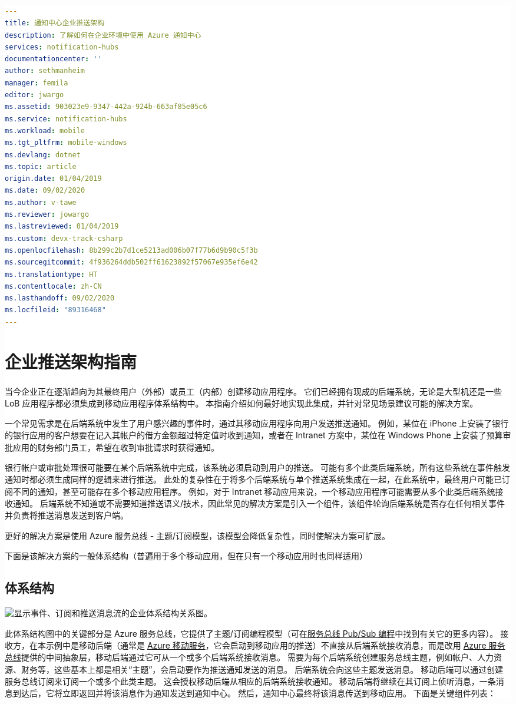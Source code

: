 ```yaml
---
title: 通知中心企业推送架构
description: 了解如何在企业环境中使用 Azure 通知中心
services: notification-hubs
documentationcenter: ''
author: sethmanheim
manager: femila
editor: jwargo
ms.assetid: 903023e9-9347-442a-924b-663af85e05c6
ms.service: notification-hubs
ms.workload: mobile
ms.tgt_pltfrm: mobile-windows
ms.devlang: dotnet
ms.topic: article
origin.date: 01/04/2019
ms.date: 09/02/2020
ms.author: v-tawe
ms.reviewer: jowargo
ms.lastreviewed: 01/04/2019
ms.custom: devx-track-csharp
ms.openlocfilehash: 8b299c2b7d1ce5213ad006b07f77b6d9b90c5f3b
ms.sourcegitcommit: 4f936264ddb502ff61623892f57067e935ef6e42
ms.translationtype: HT
ms.contentlocale: zh-CN
ms.lasthandoff: 09/02/2020
ms.locfileid: "89316468"
---
```

# <a name="enterprise-push-architectural-guidance"></a>企业推送架构指南

当今企业正在逐渐趋向为其最终用户（外部）或员工（内部）创建移动应用程序。 它们已经拥有现成的后端系统，无论是大型机还是一些 LoB 应用程序都必须集成到移动应用程序体系结构中。 本指南介绍如何最好地实现此集成，并针对常见场景建议可能的解决方案。

一个常见需求是在后端系统中发生了用户感兴趣的事件时，通过其移动应用程序向用户发送推送通知。 例如，某位在 iPhone 上安装了银行的银行应用的客户想要在记入其帐户的借方金额超过特定值时收到通知，或者在 Intranet 方案中，某位在 Windows Phone 上安装了预算审批应用的财务部门员工，希望在收到审批请求时获得通知。

银行帐户或审批处理很可能要在某个后端系统中完成，该系统必须启动到用户的推送。 可能有多个此类后端系统，所有这些系统在事件触发通知时都必须生成同样的逻辑来进行推送。 此处的复杂性在于将多个后端系统与单个推送系统集成在一起，在此系统中，最终用户可能已订阅不同的通知，甚至可能存在多个移动应用程序。 例如，对于 Intranet 移动应用来说，一个移动应用程序可能需要从多个此类后端系统接收通知。 后端系统不知道或不需要知道推送语义/技术，因此常见的解决方案是引入一个组件，该组件轮询后端系统是否存在任何相关事件并负责将推送消息发送到客户端。

更好的解决方案是使用 Azure 服务总线 - 主题/订阅模型，该模型会降低复杂性，同时使解决方案可扩展。

下面是该解决方案的一般体系结构（普遍用于多个移动应用，但在只有一个移动应用时也同样适用）

## <a name="architecture"></a>体系结构

![显示事件、订阅和推送消息流的企业体系结构关系图。][1]

此体系结构图中的关键部分是 Azure 服务总线，它提供了主题/订阅编程模型（可在[服务总线 Pub/Sub 编程]中找到有关它的更多内容）。 接收方，在本示例中是移动后端（通常是 [Azure 移动服务]，它会启动到移动应用的推送）不直接从后端系统接收消息，而是改用 [Azure 服务总线]提供的中间抽象层，移动后端通过它可从一个或多个后端系统接收消息。 需要为每个后端系统创建服务总线主题，例如帐户、人力资源、财务等，这些基本上都是相关“主题”，会启动要作为推送通知发送的消息。 后端系统会向这些主题发送消息。 移动后端可以通过创建服务总线订阅来订阅一个或多个此类主题。 这会授权移动后端从相应的后端系统接收通知。 移动后端将继续在其订阅上侦听消息，一条消息到达后，它将立即返回并将该消息作为通知发送到通知中心。 然后，通知中心最终将该消息传送到移动应用。 下面是关键组件列表：


[1]: ./media/notification-hubs-enterprise-push-architecture/architecture.png
[2]: ./media/notification-hubs-enterprise-push-architecture/WebJobsContextMenu.png
[3]: ./media/notification-hubs-enterprise-push-architecture/PublishAsWebJob.png
[4]: ./media/notification-hubs-enterprise-push-architecture/WebJob.png
[5]: ./media/notification-hubs-enterprise-push-architecture/Notifications.png
[6]: ./media/notification-hubs-enterprise-push-architecture/WebJobsLog.png
[通知中心示例]: https://github.com/Azure/azure-notificationhubs-samples
[Azure 移动服务]: https://docs.azure.cn/app-service-mobile/
[Azure 服务总线]: ../service-bus-messaging/service-bus-messaging-overview.md
[服务总线 Pub/Sub 编程]: ../service-bus-messaging/service-bus-dotnet-how-to-use-topics-subscriptions.md
[Azure WebJob]: ../app-service/webjobs-create.md
[通知中心 - Windows 通用教程]: ./notification-hubs-windows-store-dotnet-get-started-wns-push-notification.md
[Azure 门户]: https://portal.azure.cn/